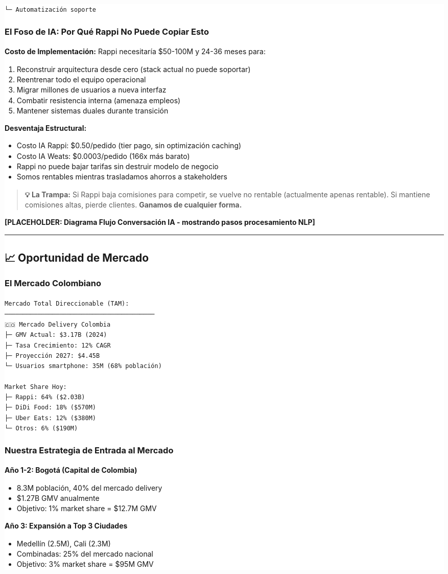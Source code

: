 ```
└─ Automatización soporte
```

### El Foso de IA: Por Qué Rappi No Puede Copiar Esto

**Costo de Implementación:** Rappi necesitaría $50-100M y 24-36 meses para:
1. Reconstruir arquitectura desde cero (stack actual no puede soportar)
2. Reentrenar todo el equipo operacional
3. Migrar millones de usuarios a nueva interfaz
4. Combatir resistencia interna (amenaza empleos)
5. Mantener sistemas duales durante transición

**Desventaja Estructural:**
- Costo IA Rappi: $0.50/pedido (tier pago, sin optimización caching)
- Costo IA Weats: $0.0003/pedido (166x más barato)
- Rappi no puede bajar tarifas sin destruir modelo de negocio
- Somos rentables mientras trasladamos ahorros a stakeholders

> **💡 La Trampa:** Si Rappi baja comisiones para competir, se vuelve no rentable (actualmente apenas rentable). Si mantiene comisiones altas, pierde clientes. **Ganamos de cualquier forma.**

**[PLACEHOLDER: Diagrama Flujo Conversación IA - mostrando pasos procesamiento NLP]**

---

## 📈 Oportunidad de Mercado

### El Mercado Colombiano

```
Mercado Total Direccionable (TAM):
─────────────────────────────────────────
🇨🇴 Mercado Delivery Colombia
├─ GMV Actual: $3.17B (2024)
├─ Tasa Crecimiento: 12% CAGR
├─ Proyección 2027: $4.45B
└─ Usuarios smartphone: 35M (68% población)

Market Share Hoy:
├─ Rappi: 64% ($2.03B)
├─ DiDi Food: 18% ($570M)
├─ Uber Eats: 12% ($380M)
└─ Otros: 6% ($190M)
```

### Nuestra Estrategia de Entrada al Mercado

**Año 1-2: Bogotá (Capital de Colombia)**
- 8.3M población, 40% del mercado delivery
- $1.27B GMV anualmente
- Objetivo: 1% market share = $12.7M GMV

**Año 3: Expansión a Top 3 Ciudades**
- Medellín (2.5M), Cali (2.3M)
- Combinadas: 25% del mercado nacional
- Objetivo: 3% market share = $95M GMV
